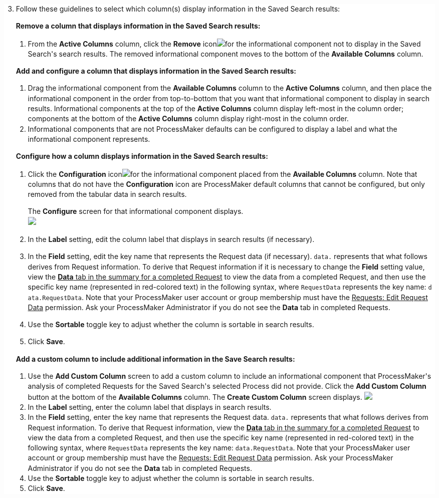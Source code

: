 3. Follow these guidelines to select which column\(s\) display information in the Saved Search results:

   **Remove a column that displays information in the Saved Search results:**

   1. From the **Active Columns** column, click the **Remove** icon![](../../../.gitbook/assets/remove-icon-column-saved-search-package.png)for the informational component not to display in the Saved Search's search results. The removed informational component moves to the bottom of the **Available Columns** column.

   **Add and configure a column that displays information in the Saved Search results:**

   1. Drag the informational component from the **Available Columns** column to the **Active Columns** column, and then place the informational component in the order from top-to-bottom that you want that informational component to display in search results. Informational components at the top of the **Active Columns** column display left-most in the column order; components at the bottom of the **Active Columns** column display right-most in the column order.
   2. Informational components that are not ProcessMaker defaults can be configured to display a label and what the informational component represents.

   **Configure how a column displays information in the Saved Search results:**

   1. Click the **Configuration** icon![](../../../.gitbook/assets/configure-process-icon-processes-page-processes.png)for the informational component placed from the **Available Columns** column. Note that columns that do not have the **Configuration** icon are ProcessMaker default columns that cannot be configured, but only removed from the tabular data in search results.

      The **Configure** screen for that informational component displays.  
      ![](../../../.gitbook/assets/configure-information-screen-label-field-saved-search-package.png)

   2. In the **Label** setting, edit the column label that displays in search results \(if necessary\).
   3. In the **Field** setting, edit the key name that represents the Request data \(if necessary\). `data.` represents that what follows derives from Request information. To derive that Request information if it is necessary to change the **Field** setting value, view the [**Data** tab in the summary for a completed Request](../../requests/request-details/summary-for-completed-requests.md#editable-request-data) to view the data from a completed Request, and then use the specific key name \(represented in red-colored text\) in the following syntax, where `RequestData` represents the key name: `data.RequestData`. Note that your ProcessMaker user account or group membership must have the [Requests: Edit Request Data](../../../processmaker-administration/permission-descriptions-for-users-and-groups.md#requests) permission. Ask your ProcessMaker Administrator if you do not see the **Data** tab in completed Requests.
   4. Use the **Sortable** toggle key to adjust whether the column is sortable in search results.
   5. Click **Save**.

   **Add a custom column to include additional information in the Save Search results:**

   1. Use the **Add Custom Column** screen to add a custom column to include an informational component that ProcessMaker's analysis of completed Requests for the Saved Search's selected Process did not provide. Click the **Add Custom Column** button at the bottom of the **Available Columns** column. The **Create Custom Column** screen displays. ![](../../../.gitbook/assets/create-custom-column-screen-saved-search-package.png)
   2. In the **Label** setting, enter the column label that displays in search results.
   3. In the **Field** setting, enter the key name that represents the Request data. `data.` represents that what follows derives from Request information. To derive that Request information, view the [**Data** tab in the summary for a completed Request](../../requests/request-details/summary-for-completed-requests.md#editable-request-data) to view the data from a completed Request, and then use the specific key name \(represented in red-colored text\) in the following syntax, where `RequestData` represents the key name: `data.RequestData`. Note that your ProcessMaker user account or group membership must have the [Requests: Edit Request Data](../../../processmaker-administration/permission-descriptions-for-users-and-groups.md#requests) permission. Ask your ProcessMaker Administrator if you do not see the **Data** tab in completed Requests.
   4. Use the **Sortable** toggle key to adjust whether the column is sortable in search results.
   5. Click **Save**.
